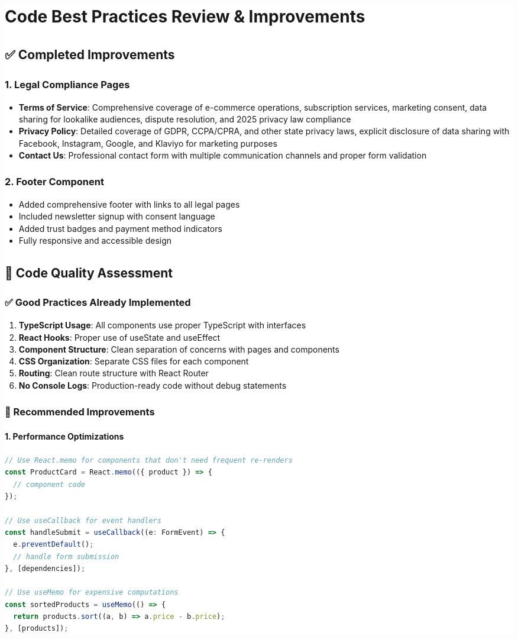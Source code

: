 # Code Best Practices Review & Improvements

## ✅ Completed Improvements

### 1. Legal Compliance Pages
- **Terms of Service**: Comprehensive coverage of e-commerce operations, subscription services, marketing consent, data sharing for lookalike audiences, dispute resolution, and 2025 privacy law compliance
- **Privacy Policy**: Detailed coverage of GDPR, CCPA/CPRA, and other state privacy laws, explicit disclosure of data sharing with Facebook, Instagram, Google, and Klaviyo for marketing purposes
- **Contact Us**: Professional contact form with multiple communication channels and proper form validation

### 2. Footer Component
- Added comprehensive footer with links to all legal pages
- Included newsletter signup with consent language
- Added trust badges and payment method indicators
- Fully responsive and accessible design

## 🔧 Code Quality Assessment

### ✅ Good Practices Already Implemented
1. **TypeScript Usage**: All components use proper TypeScript with interfaces
2. **React Hooks**: Proper use of useState and useEffect
3. **Component Structure**: Clean separation of concerns with pages and components
4. **CSS Organization**: Separate CSS files for each component
5. **Routing**: Clean route structure with React Router
6. **No Console Logs**: Production-ready code without debug statements

### 🎯 Recommended Improvements

#### 1. Performance Optimizations
```typescript
// Use React.memo for components that don't need frequent re-renders
const ProductCard = React.memo(({ product }) => {
  // component code
});

// Use useCallback for event handlers
const handleSubmit = useCallback((e: FormEvent) => {
  e.preventDefault();
  // handle form submission
}, [dependencies]);

// Use useMemo for expensive computations
const sortedProducts = useMemo(() => {
  return products.sort((a, b) => a.price - b.price);
}, [products]);
```
